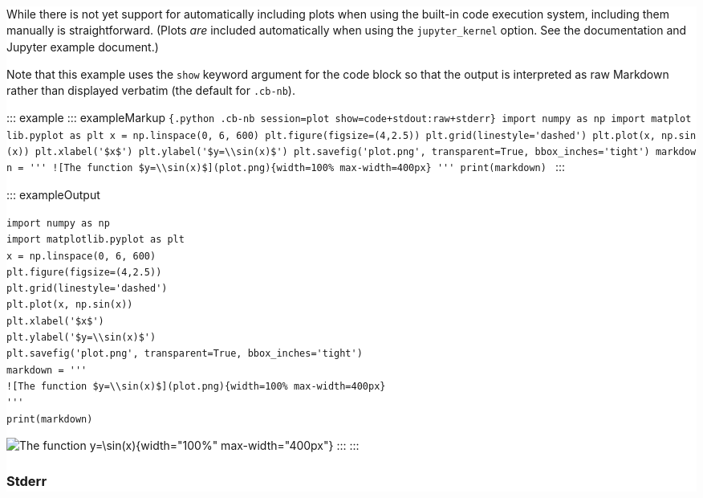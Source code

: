 While there is not yet support for automatically including plots when
using the built-in code execution system, including them manually is
straightforward. (Plots *are* included automatically when using the
`jupyter_kernel` option. See the documentation and Jupyter example
document.)

Note that this example uses the `show` keyword argument for the code
block so that the output is interpreted as raw Markdown rather than
displayed verbatim (the default for `.cb-nb`).

::: example
::: exampleMarkup
    ```{.python .cb-nb session=plot show=code+stdout:raw+stderr}
    import numpy as np
    import matplotlib.pyplot as plt
    x = np.linspace(0, 6, 600)
    plt.figure(figsize=(4,2.5))
    plt.grid(linestyle='dashed')
    plt.plot(x, np.sin(x))
    plt.xlabel('$x$')
    plt.ylabel('$y=\\sin(x)$')
    plt.savefig('plot.png', transparent=True, bbox_inches='tight')
    markdown = '''
    ![The function $y=\\sin(x)$](plot.png){width=100% max-width=400px}
    '''
    print(markdown)
    ```
:::

::: exampleOutput
``` {.python .numberLines startFrom="1"}
import numpy as np
import matplotlib.pyplot as plt
x = np.linspace(0, 6, 600)
plt.figure(figsize=(4,2.5))
plt.grid(linestyle='dashed')
plt.plot(x, np.sin(x))
plt.xlabel('$x$')
plt.ylabel('$y=\\sin(x)$')
plt.savefig('plot.png', transparent=True, bbox_inches='tight')
markdown = '''
![The function $y=\\sin(x)$](plot.png){width=100% max-width=400px}
'''
print(markdown)
```

![The function $y=\sin(x)$](plot.png){width="100%" max-width="400px"}
:::
:::

### Stderr
